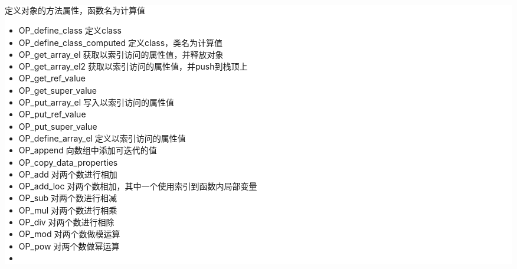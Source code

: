 定义对象的方法属性，函数名为计算值
- OP_define_class
定义class
- OP_define_class_computed
定义class，类名为计算值
- OP_get_array_el
获取以索引访问的属性值，并释放对象
- OP_get_array_el2
获取以索引访问的属性值，并push到栈顶上
- OP_get_ref_value
- OP_get_super_value
- OP_put_array_el
写入以索引访问的属性值
- OP_put_ref_value
- OP_put_super_value
- OP_define_array_el
定义以索引访问的属性值
- OP_append
向数组中添加可迭代的值
- OP_copy_data_properties
- OP_add
对两个数进行相加
- OP_add_loc
对两个数相加，其中一个使用索引到函数内局部变量
- OP_sub
对两个数进行相减
- OP_mul
对两个数进行相乘
- OP_div
对两个数进行相除
- OP_mod
对两个数做模运算
- OP_pow
对两个数做幂运算
-
